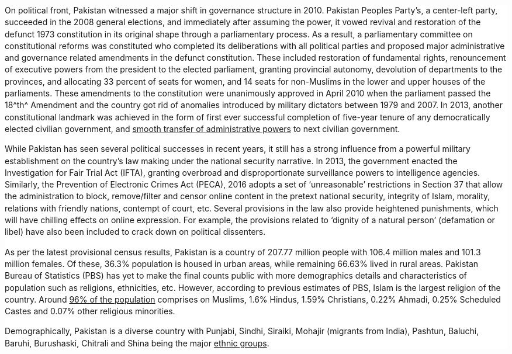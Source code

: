 On political front, Pakistan witnessed a major shift in governance
structure in 2010. Pakistan Peoples Party’s, a center-left party,
succeeded in the 2008 general elections, and immediately after assuming
the power, it vowed revival and restoration of the defunct 1973
constitution in its original shape through a parliamentary process. As a
result, a parliamentary committee on constitutional reforms was
constituted who completed its deliberations with all political parties
and proposed major administrative and governance related amendments in
the defunct constitution. These included restoration of fundamental
rights, renouncement of executive powers from the president to the
elected parliament, granting provincial autonomy, devolution of
departments to the provinces, and allocating 33 percent of seats for
women, and 14 seats for non-Muslims in the lower and upper houses of the
parliaments. These amendments to the constitution were unanimously
approved in April 2010 when the parliament passed the 18^th^ Amendment
and the country got rid of anomalies introduced by military dictators
between 1979 and 2007. In 2013, another constitutional landmark was
achieved in the form of first ever successful completion of five-year
tenure of any democratically elected civilian government, and [smooth transfer of administrative powers](https://www.dawn.com/news/1038731)
to next civilian government.

While Pakistan has seen several political successes in recent years, it
still has a strong influence from a powerful military establishment on
the country’s law making under the national security narrative. In 2013,
the government enacted the Investigation for Fair Trial Act (IFTA),
granting overbroad and disproportionate surveillance powers to
intelligence agencies. Similarly, the Prevention of Electronic Crimes
Act (PECA), 2016 adopts a set of ‘unreasonable’ restrictions in Section
37 that allow the administration to block, remove/filter and censor
online content in the pretext national security, integrity of Islam,
morality, relations with friendly nations, contempt of court, etc.
Several provisions in the law also provide heightened punishments, which
will have chilling effects on online expression. For example, the
provisions related to ‘dignity of a natural person’ (defamation or
libel) have also been included to crack down on political dissenters.

As per the latest provisional census results, Pakistan is a country of
207.77 million people with 106.4 million males and 101.3 million
females. Of these, 36.3% population is housed in urban areas, while
remaining 66.63% lived in rural areas. Pakistan Bureau of Statistics
(PBS) has yet to make the final counts public with more demographics
details and characteristics of population such as religions,
ethnicities, etc. However, according to previous estimates of PBS, Islam
is the largest religion of the country. Around [96% of the population](http://www.pbs.gov.pk/sites/default/files//tables/POPULATION%20BY%20RELIGION.pdf)
comprises on Muslims, 1.6% Hindus, 1.59% Christians, 0.22% Ahmadi, 0.25%
Scheduled Castes and 0.07% other religious minorities.

Demographically, Pakistan is a diverse country with Punjabi, Sindhi,
Siraiki, Mohajir (migrants from India), Pashtun, Baluchi, Baruhi,
Burushaski, Chitrali and Shina being the major [ethnic groups](https://en.wikipedia.org/wiki/Demographics_of_Pakistan#Ethnic_groups).
